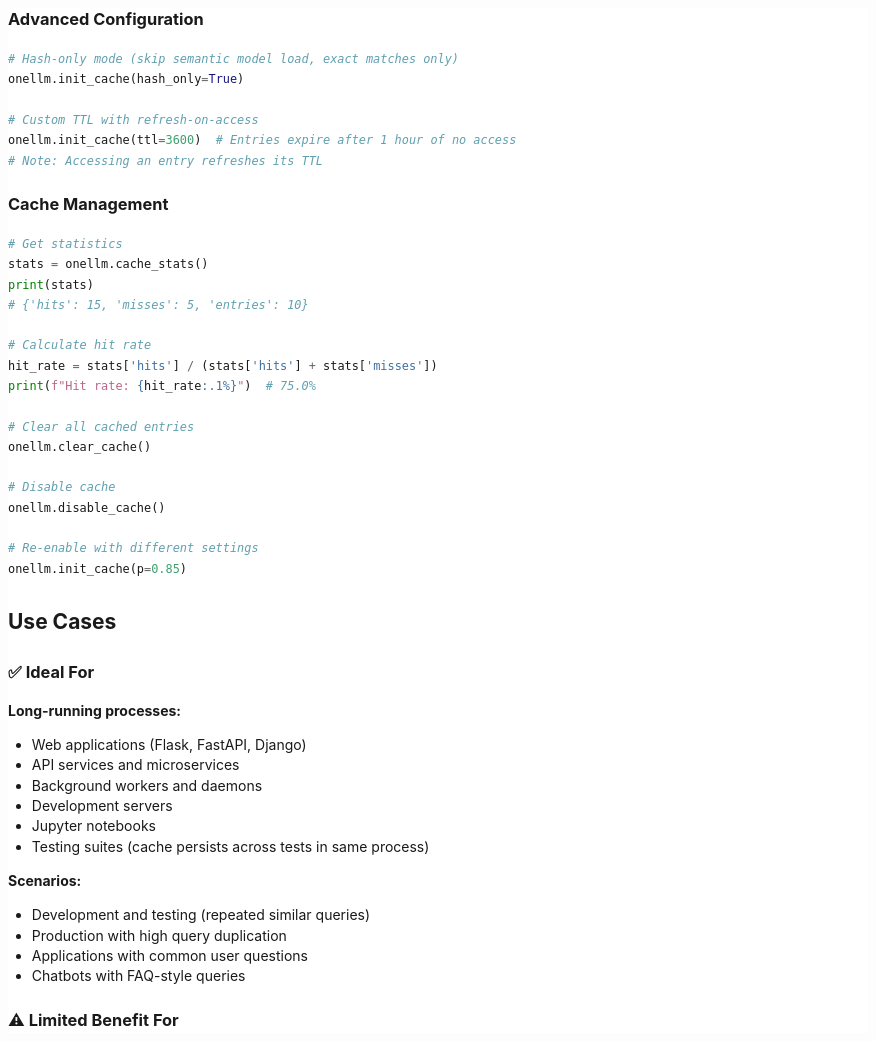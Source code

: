 ### Advanced Configuration

```python
# Hash-only mode (skip semantic model load, exact matches only)
onellm.init_cache(hash_only=True)

# Custom TTL with refresh-on-access
onellm.init_cache(ttl=3600)  # Entries expire after 1 hour of no access
# Note: Accessing an entry refreshes its TTL
```

### Cache Management

```python
# Get statistics
stats = onellm.cache_stats()
print(stats)
# {'hits': 15, 'misses': 5, 'entries': 10}

# Calculate hit rate
hit_rate = stats['hits'] / (stats['hits'] + stats['misses'])
print(f"Hit rate: {hit_rate:.1%}")  # 75.0%

# Clear all cached entries
onellm.clear_cache()

# Disable cache
onellm.disable_cache()

# Re-enable with different settings
onellm.init_cache(p=0.85)
```

## Use Cases

### ✅ Ideal For

**Long-running processes:**
- Web applications (Flask, FastAPI, Django)
- API services and microservices
- Background workers and daemons
- Development servers
- Jupyter notebooks
- Testing suites (cache persists across tests in same process)

**Scenarios:**
- Development and testing (repeated similar queries)
- Production with high query duplication
- Applications with common user questions
- Chatbots with FAQ-style queries

### ⚠️ Limited Benefit For
